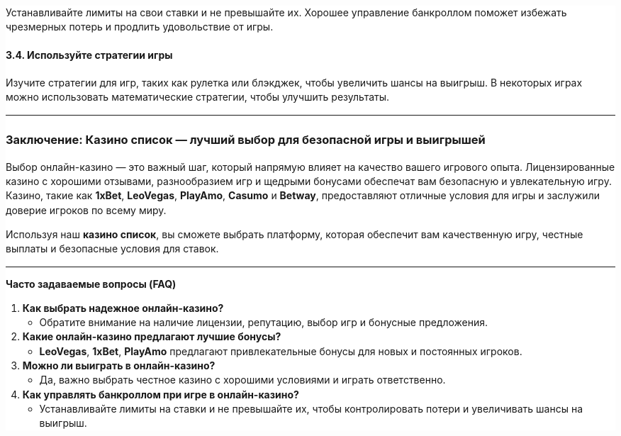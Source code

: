 Устанавливайте лимиты на свои ставки и не превышайте их. Хорошее управление банкроллом поможет избежать чрезмерных потерь и продлить удовольствие от игры.

#### 3.4. Используйте стратегии игры

Изучите стратегии для игр, таких как рулетка или блэкджек, чтобы увеличить шансы на выигрыш. В некоторых играх можно использовать математические стратегии, чтобы улучшить результаты.

***

### Заключение: Казино список — лучший выбор для безопасной игры и выигрышей

Выбор онлайн-казино — это важный шаг, который напрямую влияет на качество вашего игрового опыта. Лицензированные казино с хорошими отзывами, разнообразием игр и щедрыми бонусами обеспечат вам безопасную и увлекательную игру. Казино, такие как **1xBet**, **LeoVegas**, **PlayAmo**, **Casumo** и **Betway**, предоставляют отличные условия для игры и заслужили доверие игроков по всему миру.

Используя наш **казино список**, вы сможете выбрать платформу, которая обеспечит вам качественную игру, честные выплаты и безопасные условия для ставок.

***

**Часто задаваемые вопросы (FAQ)**

1. **Как выбрать надежное онлайн-казино?**
   * Обратите внимание на наличие лицензии, репутацию, выбор игр и бонусные предложения.
2. **Какие онлайн-казино предлагают лучшие бонусы?**
   * **LeoVegas**, **1xBet**, **PlayAmo** предлагают привлекательные бонусы для новых и постоянных игроков.
3. **Можно ли выиграть в онлайн-казино?**
   * Да, важно выбрать честное казино с хорошими условиями и играть ответственно.
4. **Как управлять банкроллом при игре в онлайн-казино?**
   * Устанавливайте лимиты на ставки и не превышайте их, чтобы контролировать потери и увеличивать шансы на выигрыш.

